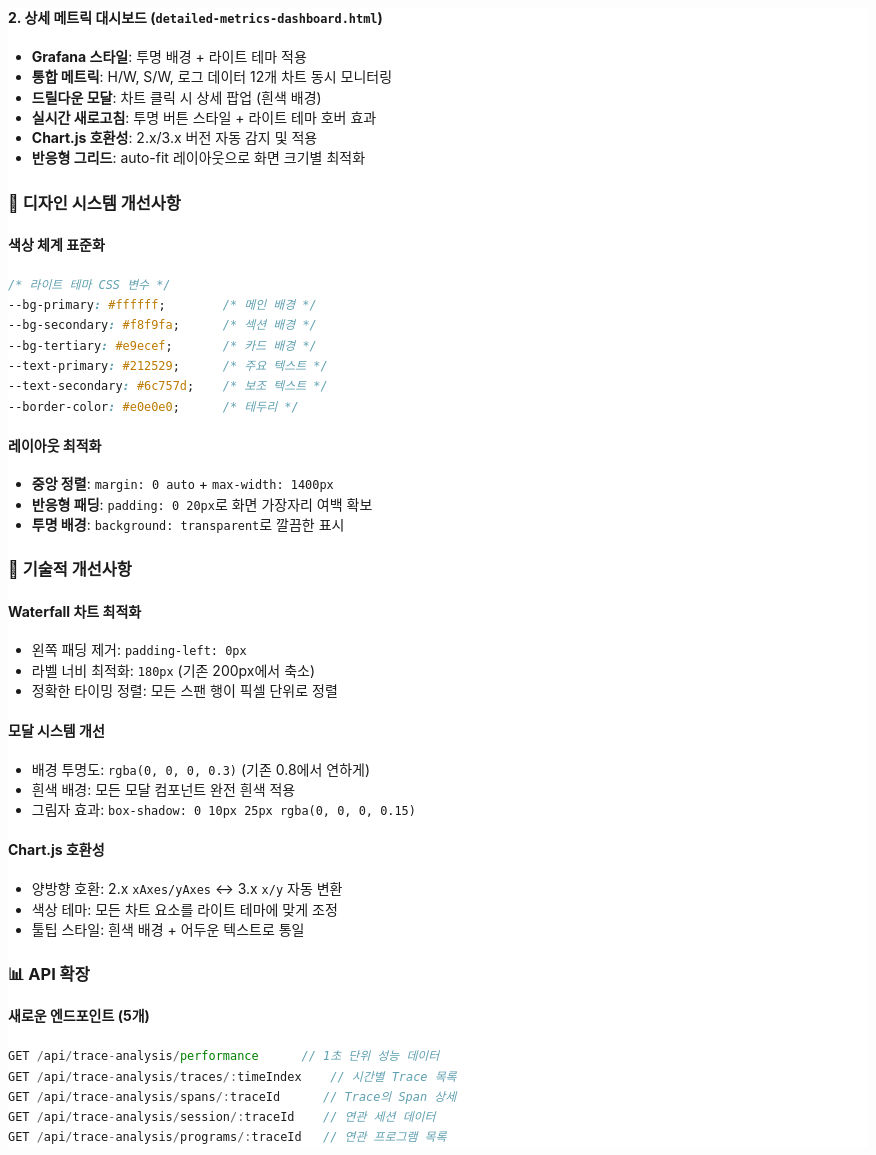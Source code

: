 #### 2. **상세 메트릭 대시보드** (`detailed-metrics-dashboard.html`)
- **Grafana 스타일**: 투명 배경 + 라이트 테마 적용
- **통합 메트릭**: H/W, S/W, 로그 데이터 12개 차트 동시 모니터링
- **드릴다운 모달**: 차트 클릭 시 상세 팝업 (흰색 배경)
- **실시간 새로고침**: 투명 버튼 스타일 + 라이트 테마 호버 효과
- **Chart.js 호환성**: 2.x/3.x 버전 자동 감지 및 적용
- **반응형 그리드**: auto-fit 레이아웃으로 화면 크기별 최적화

### 🎨 **디자인 시스템 개선사항**

#### 색상 체계 표준화
```css
/* 라이트 테마 CSS 변수 */
--bg-primary: #ffffff;        /* 메인 배경 */
--bg-secondary: #f8f9fa;      /* 섹션 배경 */
--bg-tertiary: #e9ecef;       /* 카드 배경 */
--text-primary: #212529;      /* 주요 텍스트 */
--text-secondary: #6c757d;    /* 보조 텍스트 */
--border-color: #e0e0e0;      /* 테두리 */
```

#### 레이아웃 최적화
- **중앙 정렬**: `margin: 0 auto` + `max-width: 1400px`
- **반응형 패딩**: `padding: 0 20px`로 화면 가장자리 여백 확보
- **투명 배경**: `background: transparent`로 깔끔한 표시

### 🔧 **기술적 개선사항**

#### Waterfall 차트 최적화
- 왼쪽 패딩 제거: `padding-left: 0px`
- 라벨 너비 최적화: `180px` (기존 200px에서 축소)
- 정확한 타이밍 정렬: 모든 스팬 행이 픽셀 단위로 정렬

#### 모달 시스템 개선
- 배경 투명도: `rgba(0, 0, 0, 0.3)` (기존 0.8에서 연하게)
- 흰색 배경: 모든 모달 컴포넌트 완전 흰색 적용
- 그림자 효과: `box-shadow: 0 10px 25px rgba(0, 0, 0, 0.15)`

#### Chart.js 호환성
- 양방향 호환: 2.x `xAxes/yAxes` ↔ 3.x `x/y` 자동 변환
- 색상 테마: 모든 차트 요소를 라이트 테마에 맞게 조정
- 툴팁 스타일: 흰색 배경 + 어두운 텍스트로 통일

### 📊 **API 확장**

#### 새로운 엔드포인트 (5개)
```javascript
GET /api/trace-analysis/performance      // 1초 단위 성능 데이터
GET /api/trace-analysis/traces/:timeIndex    // 시간별 Trace 목록
GET /api/trace-analysis/spans/:traceId      // Trace의 Span 상세
GET /api/trace-analysis/session/:traceId    // 연관 세션 데이터
GET /api/trace-analysis/programs/:traceId   // 연관 프로그램 목록
```
